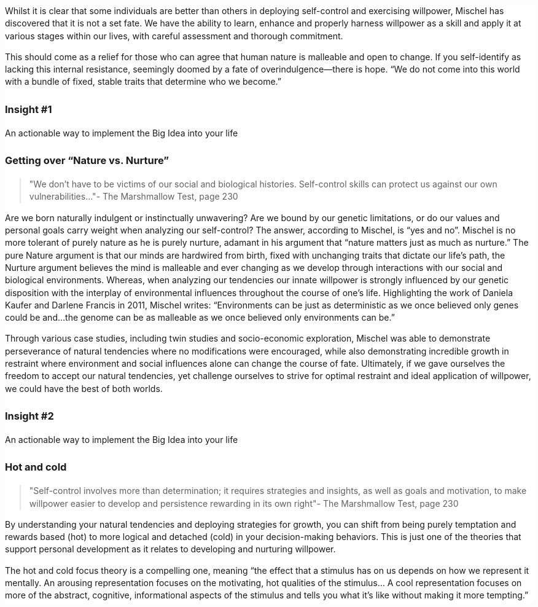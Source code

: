 Whilst it is clear that some individuals are better than others in deploying self-control and exercising willpower, Mischel has discovered that it is not a set fate. We have the ability to learn, enhance and properly harness willpower as a skill and apply it at various stages within our lives, with careful assessment and thorough commitment.

This should come as a relief for those who can agree that human nature is malleable and open to change. If you self-identify as lacking this internal resistance, seemingly doomed by a fate of overindulgence—there is hope. “We do not come into this world with a bundle of fixed, stable traits that determine who we become.”

### Insight #1

An actionable way to implement the Big Idea into your life

### Getting over “Nature vs. Nurture”

> "We don’t have to be victims of our social and biological histories. Self-control skills can protect us against our own vulnerabilities…"- The Marshmallow Test, page 230

Are we born naturally indulgent or instinctually unwavering? Are we bound by our genetic limitations, or do our values and personal goals carry weight when analyzing our self-control? The answer, according to Mischel, is “yes and no”. Mischel is no more tolerant of purely nature as he is purely nurture, adamant in his argument that “nature matters just as much as nurture.” The pure Nature argument is that our minds are hardwired from birth, fixed with unchanging traits that dictate our life’s path, the Nurture argument believes the mind is malleable and ever changing as we develop through interactions with our social and biological environments. Whereas, when analyzing our tendencies our innate willpower is strongly influenced by our genetic disposition with the interplay of environmental influences throughout the course of one’s life. Highlighting the work of Daniela Kaufer and Darlene Francis in 2011, Mischel writes: “Environments can be just as deterministic as we once believed only genes could be and…the genome can be as malleable as we once believed only environments can be.”

Through various case studies, including twin studies and socio-economic exploration, Mischel was able to demonstrate perseverance of natural tendencies where no modifications were encouraged, while also demonstrating incredible growth in restraint where environment and social influences alone can change the course of fate. Ultimately, if we gave ourselves the freedom to accept our natural tendencies, yet challenge ourselves to strive for optimal restraint and ideal application of willpower, we could have the best of both worlds.

### Insight #2

An actionable way to implement the Big Idea into your life

### Hot and cold

> "Self-control involves more than determination; it requires strategies and insights, as well as goals and motivation, to make willpower easier to develop and persistence rewarding in its own right"- The Marshmallow Test, page 230

By understanding your natural tendencies and deploying strategies for growth, you can shift from being purely temptation and rewards based (hot) to more logical and detached (cold) in your decision-making behaviors. This is just one of the theories that support personal development as it relates to developing and nurturing willpower.

The hot and cold focus theory is a compelling one, meaning “the effect that a stimulus has on us depends on how we represent it mentally. An arousing representation focuses on the motivating, hot qualities of the stimulus… A cool representation focuses on more of the abstract, cognitive, informational aspects of the stimulus and tells you what it’s like without making it more tempting.”
